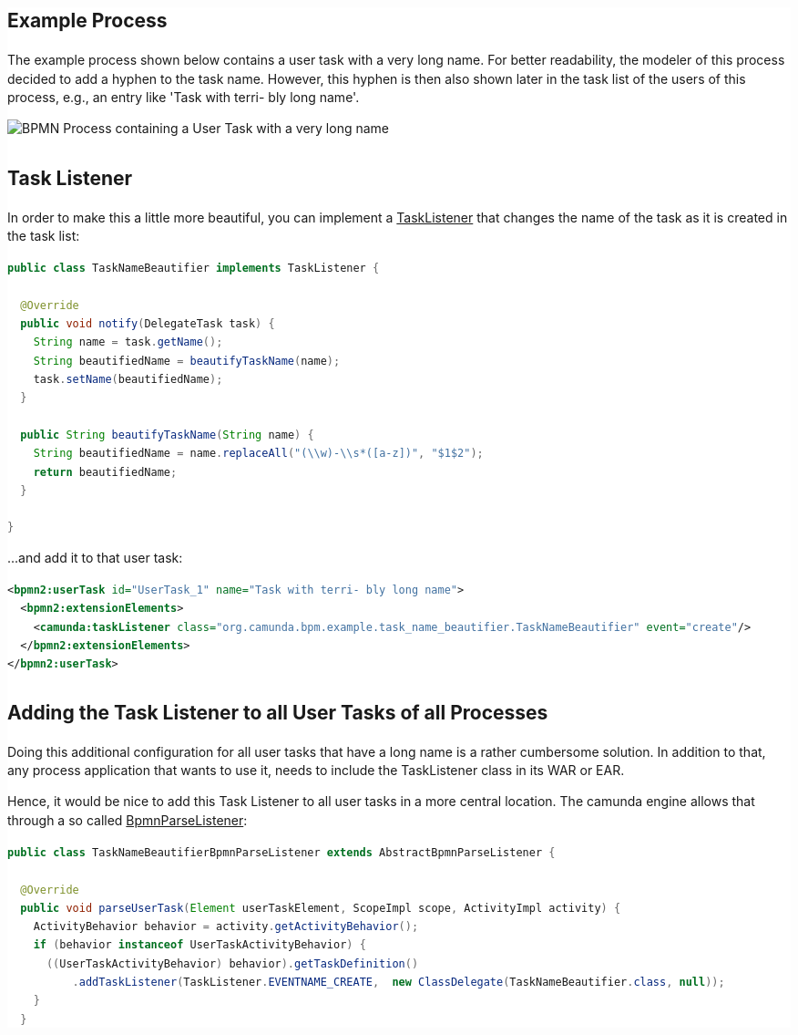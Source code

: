 ## Example Process
The example process shown below contains a user task with a very long name. For better readability, the modeler of this process decided to add a hyphen to the task name. However, this hyphen is then also shown later in the task list of the users of this process, e.g., an entry like 'Task with terri-  bly long name'.

![BPMN Process containing a User Task with a very long name](https://raw.github.com/camunda/camunda-consulting/master/snippets/task-name-beautifier/src/test/resources/process.png)

## Task Listener
In order to make this a little more beautiful, you can implement a
[TaskListener](http://docs.camunda.org/api-references/bpmn20/#!/concepts/listeners)
that changes the name of the task as it is created in the task list:
```java
public class TaskNameBeautifier implements TaskListener {

  @Override
  public void notify(DelegateTask task) {
    String name = task.getName();
    String beautifiedName = beautifyTaskName(name);
    task.setName(beautifiedName);
  }

  public String beautifyTaskName(String name) {
    String beautifiedName = name.replaceAll("(\\w)-\\s*([a-z])", "$1$2");
    return beautifiedName;
  }
 
}
```

...and add it to that user task:
```xml
<bpmn2:userTask id="UserTask_1" name="Task with terri- bly long name">
  <bpmn2:extensionElements>
    <camunda:taskListener class="org.camunda.bpm.example.task_name_beautifier.TaskNameBeautifier" event="create"/>
  </bpmn2:extensionElements>
</bpmn2:userTask>
```

## Adding the Task Listener to all User Tasks of all Processes
Doing this additional configuration for all user tasks that have a long name
is a rather cumbersome solution.
In addition to that, any process application that wants to use it,
needs to include the TaskListener class in its WAR or EAR.

Hence, it would be nice to add this Task Listener to all user tasks in a more central location. The camunda engine allows that through a so called [BpmnParseListener](https://app.camunda.com/confluence/display/foxUserGuide/Add+your+own+BpmnParseListener):
```java
public class TaskNameBeautifierBpmnParseListener extends AbstractBpmnParseListener {
   
  @Override
  public void parseUserTask(Element userTaskElement, ScopeImpl scope, ActivityImpl activity) {
    ActivityBehavior behavior = activity.getActivityBehavior();
    if (behavior instanceof UserTaskActivityBehavior) {
      ((UserTaskActivityBehavior) behavior).getTaskDefinition()
          .addTaskListener(TaskListener.EVENTNAME_CREATE,  new ClassDelegate(TaskNameBeautifier.class, null));
    }
  }

```